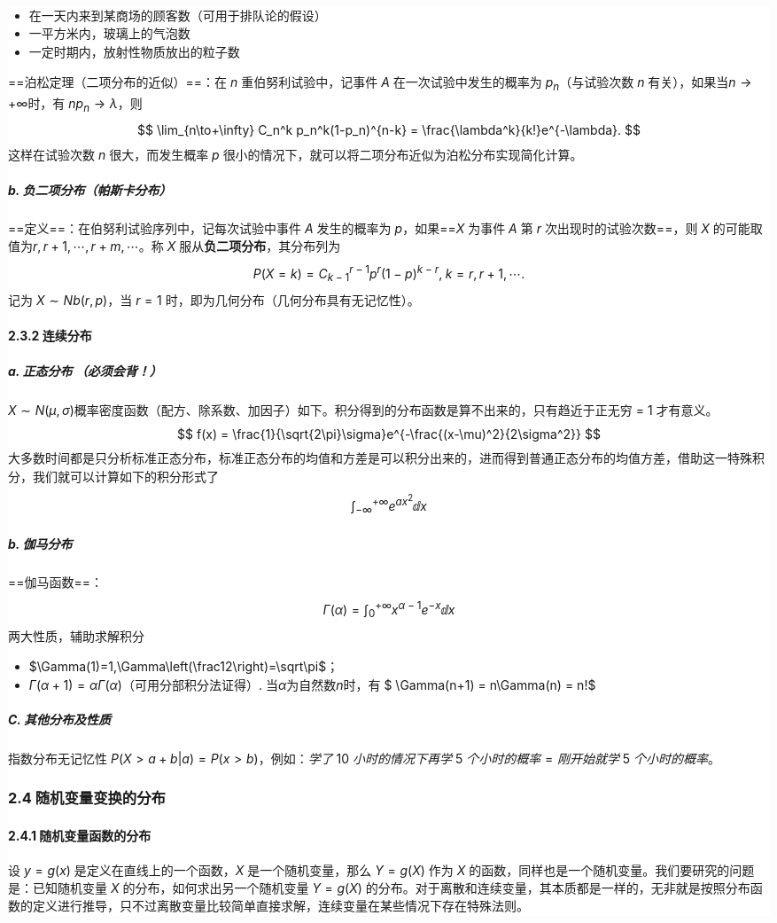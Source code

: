 - 在一天内来到某商场的顾客数（可用于排队论的假设）
- 一平方米内，玻璃上的气泡数
- 一定时期内，放射性物质放出的粒子数

==泊松定理（二项分布的近似）==：在 $n$ 重伯努利试验中，记事件 $A$ 在一次试验中发生的概率为 $p_n$（与试验次数 $n$ 有关），如果当$n\to+\infty$时，有 $np_n\to\lambda$，则
$$
  \lim_{n\to+\infty} C_n^k p_n^k(1-p_n)^{n-k}
  = \frac{\lambda^k}{k!}e^{-\lambda}.
$$
这样在试验次数 $n$ 很大，而发生概率 $p$ 很小的情况下，就可以将二项分布近似为泊松分布实现简化计算。

##### b. 负二项分布（帕斯卡分布）

==定义==：在伯努利试验序列中，记每次试验中事件 $A$ 发生的概率为 $p$，如果==$X$ 为事件 $A$ 第 $r$ 次出现时的试验次数==，则 $X$ 的可能取值为$r,r+1,\cdots,r+m,\cdots$。称 $X$ 服从**负二项分布**，其分布列为
$$
P(X = k) = C_{k-1}^{r-1} p^r(1-p)^{k-r},\; k=r,r+1,\cdots.
$$
记为 $X\sim Nb(r,p)$，当 $r=1$ 时，即为几何分布（几何分布具有无记忆性）。

#### 2.3.2 连续分布

##### a. 正态分布 （必须会背！）

$X\sim N(\mu, \sigma)$概率密度函数（配方、除系数、加因子）如下。积分得到的分布函数是算不出来的，只有趋近于正无穷 = $1$ 才有意义。
$$
f(x) = \frac{1}{\sqrt{2\pi}\sigma}e^{-\frac{(x-\mu)^2}{2\sigma^2}}
$$
大多数时间都是只分析标准正态分布，标准正态分布的均值和方差是可以积分出来的，进而得到普通正态分布的均值方差，借助这一特殊积分，我们就可以计算如下的积分形式了
$$
\int_{-\infty}^{+\infty}e^{ax^2} \dd x
$$

##### b. 伽马分布

==伽马函数==：
$$
\Gamma(\alpha) = \int_0^{+\infty}x^{\alpha-1}e^{-x} \dd x
$$
两大性质，辅助求解积分

- $\Gamma(1)=1,\Gamma\left(\frac12\right)=\sqrt\pi$；
- $\Gamma(\alpha+1)=\alpha\Gamma(\alpha)$（可用分部积分法证得）. 当$\alpha$为自然数$n$时，有 $ \Gamma(n+1) = n\Gamma(n) = n!$

##### C. 其他分布及性质

指数分布无记忆性 $P(X > a + b | a) = P(x > b)$，例如：$学了\ 10\ 小时的情况下再学\ 5\ 个小时的概率 = 刚开始就学\ 5\ 个小时的概率$。

### 2.4 随机变量变换的分布

#### 2.4.1 随机变量函数的分布

设 $y=g(x)$ 是定义在直线上的一个函数，$X$ 是一个随机变量，那么 $Y=g(X)$ 作为 $X$ 的函数，同样也是一个随机变量。我们要研究的问题是：已知随机变量 $X$ 的分布，如何求出另一个随机变量 $Y=g(X)$ 的分布。对于离散和连续变量，其本质都是一样的，无非就是按照分布函数的定义进行推导，只不过离散变量比较简单直接求解，连续变量在某些情况下存在特殊法则。
